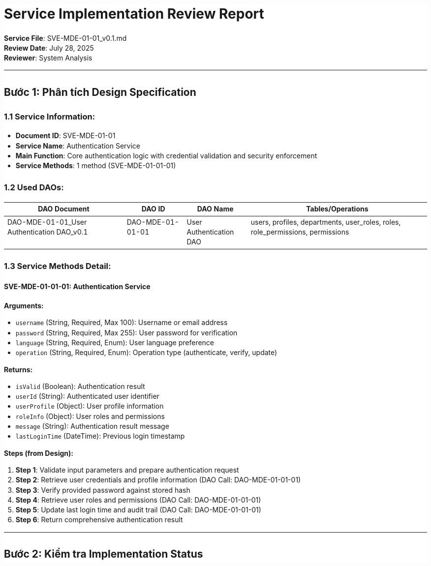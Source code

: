 # Service Implementation Review Report

**Service File**: SVE-MDE-01-01_v0.1.md  
**Review Date**: July 28, 2025  
**Reviewer**: System Analysis  

---

## Bước 1: Phân tích Design Specification

### 1.1 Service Information:
- **Document ID**: SVE-MDE-01-01
- **Service Name**: Authentication Service  
- **Main Function**: Core authentication logic with credential validation and security enforcement
- **Service Methods**: 1 method (SVE-MDE-01-01-01)

### 1.2 Used DAOs:
| DAO Document | DAO ID | DAO Name | Tables/Operations |
|--------------|--------|----------|-------------------|
| DAO-MDE-01-01_User Authentication DAO_v0.1 | DAO-MDE-01-01-01 | User Authentication DAO | users, profiles, departments, user_roles, roles, role_permissions, permissions |

### 1.3 Service Methods Detail:

#### SVE-MDE-01-01-01: Authentication Service

**Arguments:**
- `username` (String, Required, Max 100): Username or email address
- `password` (String, Required, Max 255): User password for verification  
- `language` (String, Required, Enum): User language preference
- `operation` (String, Required, Enum): Operation type (authenticate, verify, update)

**Returns:**
- `isValid` (Boolean): Authentication result
- `userId` (String): Authenticated user identifier
- `userProfile` (Object): User profile information
- `roleInfo` (Object): User roles and permissions
- `message` (String): Authentication result message
- `lastLoginTime` (DateTime): Previous login timestamp

**Steps (from Design):**
1. **Step 1**: Validate input parameters and prepare authentication request
2. **Step 2**: Retrieve user credentials and profile information (DAO Call: DAO-MDE-01-01-01)
3. **Step 3**: Verify provided password against stored hash  
4. **Step 4**: Retrieve user roles and permissions (DAO Call: DAO-MDE-01-01-01)
5. **Step 5**: Update last login time and audit trail (DAO Call: DAO-MDE-01-01-01)
6. **Step 6**: Return comprehensive authentication result

---

## Bước 2: Kiểm tra Implementation Status
